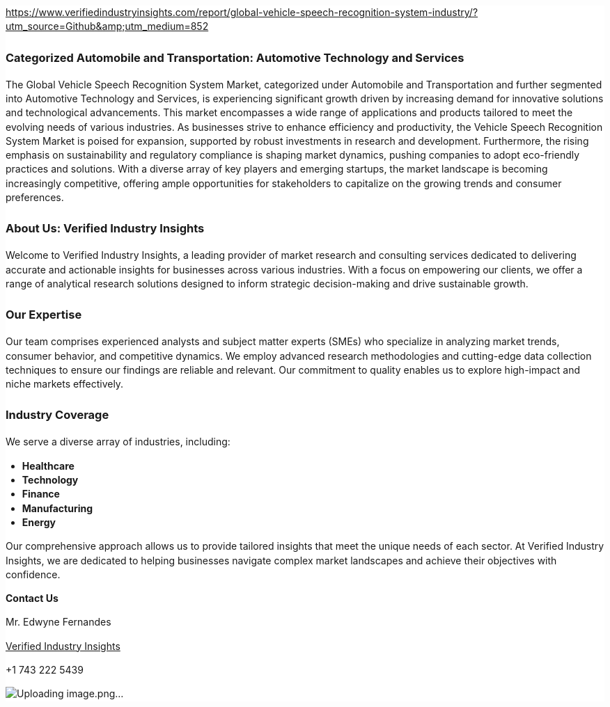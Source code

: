 </strong><a href="https://www.verifiedindustryinsights.com/report/global-vehicle-speech-recognition-system-industry/?utm_source=Github&amp;utm_medium=852">https://www.verifiedindustryinsights.com/report/global-vehicle-speech-recognition-system-industry/?utm_source=Github&amp;utm_medium=852</a>&nbsp;</p><h3>Categorized Automobile and Transportation: Automotive Technology and Services </h3><p>The Global Vehicle Speech Recognition System Market, categorized under Automobile and Transportation and further segmented into Automotive Technology and Services, is experiencing significant growth driven by increasing demand for innovative solutions and technological advancements. This market encompasses a wide range of applications and products tailored to meet the evolving needs of various industries. As businesses strive to enhance efficiency and productivity, the Vehicle Speech Recognition System Market is poised for expansion, supported by robust investments in research and development. Furthermore, the rising emphasis on sustainability and regulatory compliance is shaping market dynamics, pushing companies to adopt eco-friendly practices and solutions. With a diverse array of key players and emerging startups, the market landscape is becoming increasingly competitive, offering ample opportunities for stakeholders to capitalize on the growing trends and consumer preferences.</p><h3>About Us: Verified Industry Insights</h3><p>Welcome to Verified Industry Insights, a leading provider of market research and consulting services dedicated to delivering accurate and actionable insights for businesses across various industries. With a focus on empowering our clients, we offer a range of analytical research solutions designed to inform strategic decision-making and drive sustainable growth.</p><h3>Our Expertise</h3><p>Our team comprises experienced analysts and subject matter experts (SMEs) who specialize in analyzing market trends, consumer behavior, and competitive dynamics. We employ advanced research methodologies and cutting-edge data collection techniques to ensure our findings are reliable and relevant. Our commitment to quality enables us to explore high-impact and niche markets effectively.</p><h3>Industry Coverage</h3><p>We serve a diverse array of industries, including:</p><ul><li><strong>Healthcare</strong></li><li><strong>Technology</strong></li><li><strong>Finance</strong></li><li><strong>Manufacturing</strong></li><li><strong>Energy</strong></li></ul><p>Our comprehensive approach allows us to provide tailored insights that meet the unique needs of each sector. At Verified Industry Insights, we are dedicated to helping businesses navigate complex market landscapes and achieve their objectives with confidence.</p><p><strong>Contact Us</strong></p><p>Mr. Edwyne Fernandes</p><p><a href="https://www.verifiedindustryinsights.com/">Verified Industry Insights</a></p><p>+1 743 222 5439</p>
![Uploading image.png…]()
